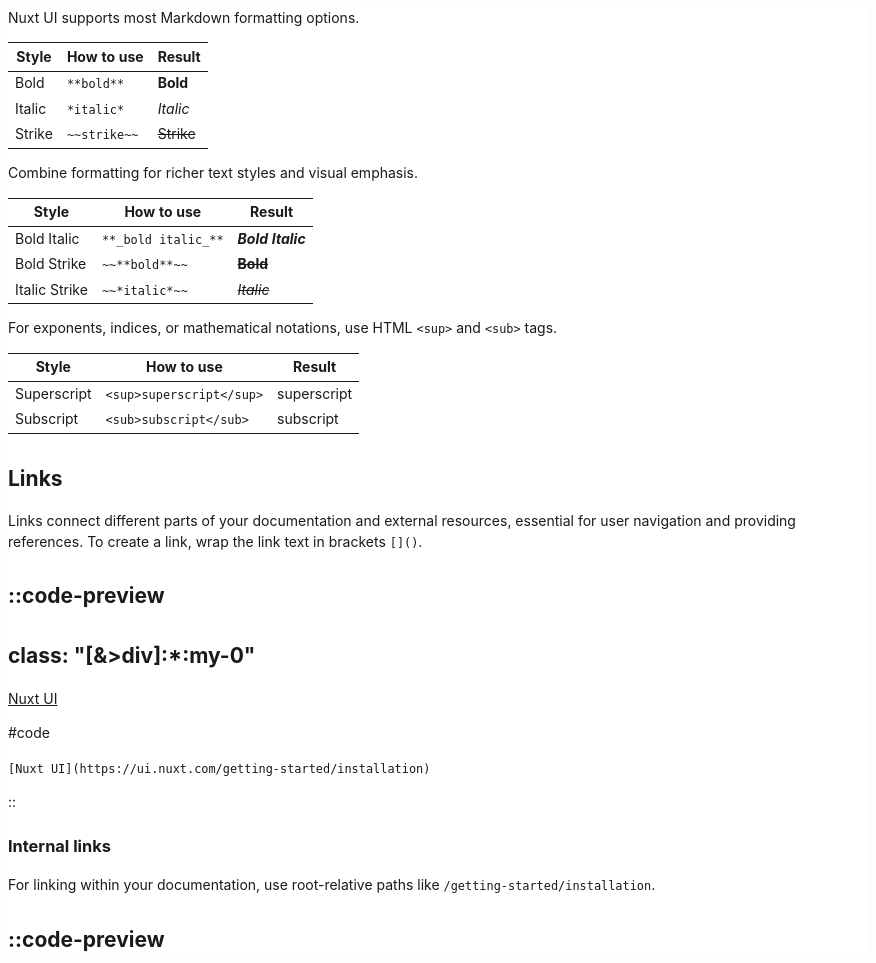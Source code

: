 Nuxt UI supports most Markdown formatting options.

| Style  | How to use   | Result     |
| ------ | ------------ | ---------- |
| Bold   | `**bold**`   | **Bold**   |
| Italic | `*italic*`   | _Italic_   |
| Strike | `~~strike~~` | ~~Strike~~ |

Combine formatting for richer text styles and visual emphasis.

| Style         | How to use          | Result            |
| ------------- | ------------------- | ----------------- |
| Bold Italic   | `**_bold italic_**` | **_Bold Italic_** |
| Bold Strike   | `~~**bold**~~`      | ~~**Bold**~~      |
| Italic Strike | `~~*italic*~~`      | ~~_Italic_~~      |

For exponents, indices, or mathematical notations, use HTML `<sup>` and `<sub>` tags.

| Style       | How to use               | Result      |
| ----------- | ------------------------ | ----------- |
| Superscript | `<sup>superscript</sup>` | superscript |
| Subscript   | `<sub>subscript</sub>`   | subscript   |

## Links

Links connect different parts of your documentation and external resources, essential for user navigation and providing references.
To create a link, wrap the link text in brackets `[]()`.

## ::code-preview

## class: "[&>div]:\*:my-0"

[Nuxt UI](https://ui.nuxt.com/getting-started/installation)

#code

```mdc
[Nuxt UI](https://ui.nuxt.com/getting-started/installation)
```

::

### Internal links

For linking within your documentation, use root-relative paths like `/getting-started/installation`.

## ::code-preview
